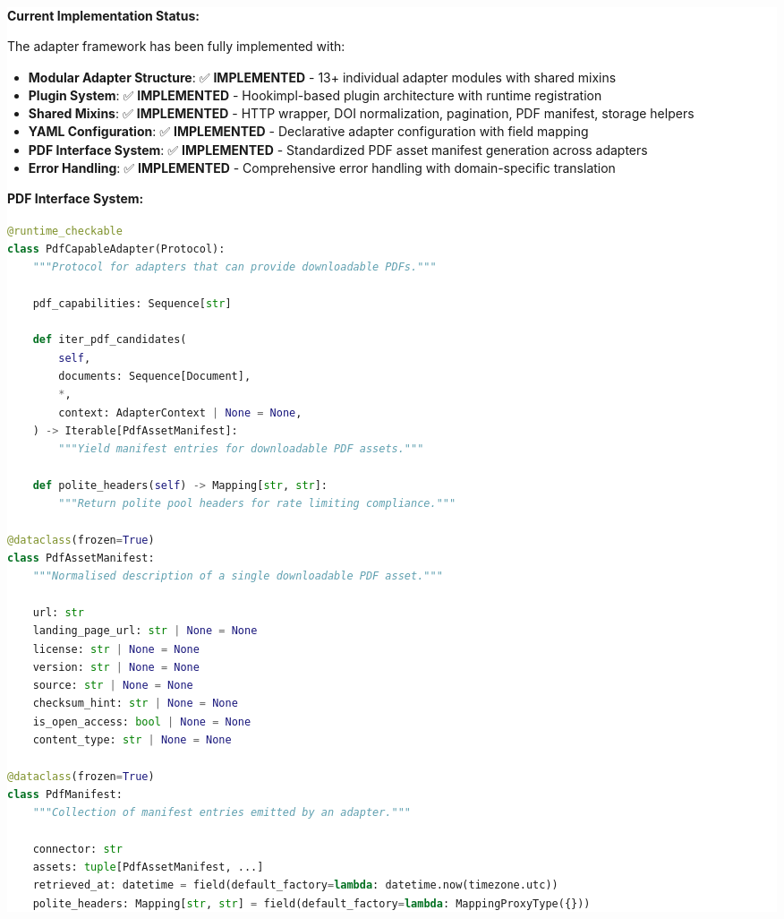 **Current Implementation Status:**

The adapter framework has been fully implemented with:

- **Modular Adapter Structure**: ✅ **IMPLEMENTED** - 13+ individual adapter modules with shared mixins
- **Plugin System**: ✅ **IMPLEMENTED** - Hookimpl-based plugin architecture with runtime registration
- **Shared Mixins**: ✅ **IMPLEMENTED** - HTTP wrapper, DOI normalization, pagination, PDF manifest, storage helpers
- **YAML Configuration**: ✅ **IMPLEMENTED** - Declarative adapter configuration with field mapping
- **PDF Interface System**: ✅ **IMPLEMENTED** - Standardized PDF asset manifest generation across adapters
- **Error Handling**: ✅ **IMPLEMENTED** - Comprehensive error handling with domain-specific translation

**PDF Interface System:**

```python
@runtime_checkable
class PdfCapableAdapter(Protocol):
    """Protocol for adapters that can provide downloadable PDFs."""

    pdf_capabilities: Sequence[str]

    def iter_pdf_candidates(
        self,
        documents: Sequence[Document],
        *,
        context: AdapterContext | None = None,
    ) -> Iterable[PdfAssetManifest]:
        """Yield manifest entries for downloadable PDF assets."""

    def polite_headers(self) -> Mapping[str, str]:
        """Return polite pool headers for rate limiting compliance."""

@dataclass(frozen=True)
class PdfAssetManifest:
    """Normalised description of a single downloadable PDF asset."""

    url: str
    landing_page_url: str | None = None
    license: str | None = None
    version: str | None = None
    source: str | None = None
    checksum_hint: str | None = None
    is_open_access: bool | None = None
    content_type: str | None = None

@dataclass(frozen=True)
class PdfManifest:
    """Collection of manifest entries emitted by an adapter."""

    connector: str
    assets: tuple[PdfAssetManifest, ...]
    retrieved_at: datetime = field(default_factory=lambda: datetime.now(timezone.utc))
    polite_headers: Mapping[str, str] = field(default_factory=lambda: MappingProxyType({}))
```
